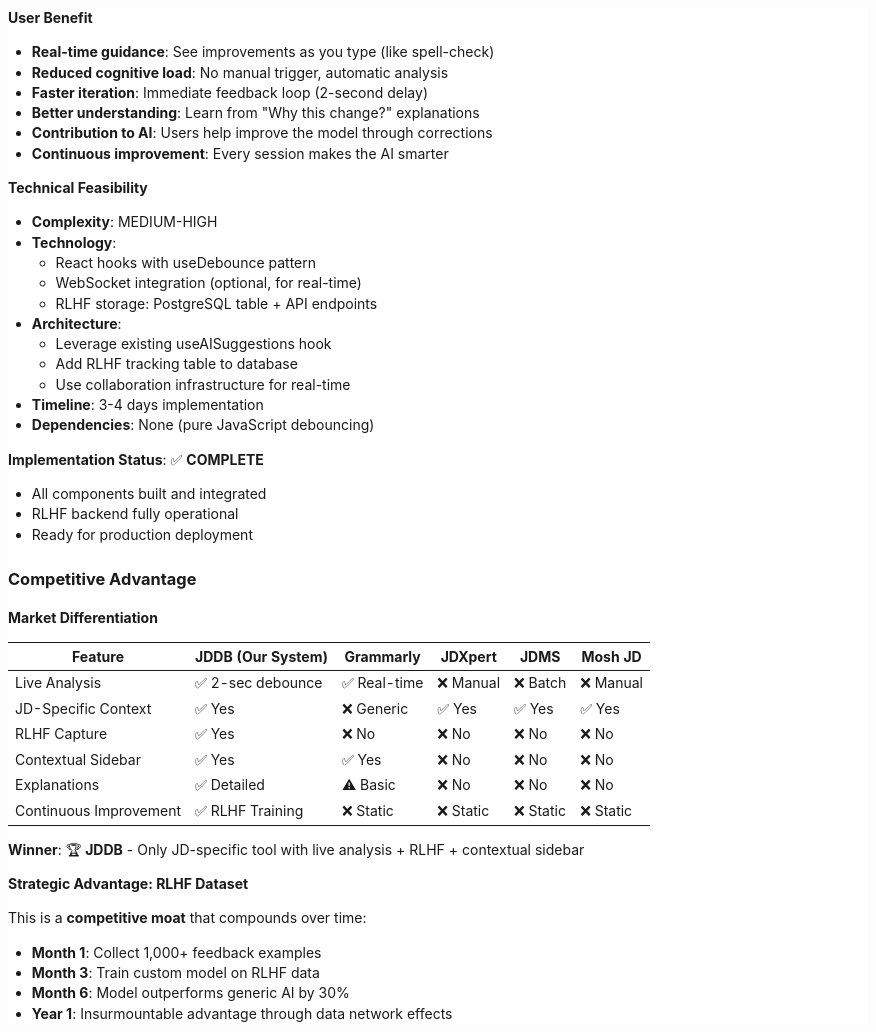 **User Benefit**

- **Real-time guidance**: See improvements as you type (like spell-check)
- **Reduced cognitive load**: No manual trigger, automatic analysis
- **Faster iteration**: Immediate feedback loop (2-second delay)
- **Better understanding**: Learn from "Why this change?" explanations
- **Contribution to AI**: Users help improve the model through corrections
- **Continuous improvement**: Every session makes the AI smarter

**Technical Feasibility**

- **Complexity**: MEDIUM-HIGH
- **Technology**:
  - React hooks with useDebounce pattern
  - WebSocket integration (optional, for real-time)
  - RLHF storage: PostgreSQL table + API endpoints
- **Architecture**:
  - Leverage existing useAISuggestions hook
  - Add RLHF tracking table to database
  - Use collaboration infrastructure for real-time
- **Timeline**: 3-4 days implementation
- **Dependencies**: None (pure JavaScript debouncing)

**Implementation Status**: ✅ **COMPLETE**
- All components built and integrated
- RLHF backend fully operational
- Ready for production deployment

### Competitive Advantage

**Market Differentiation**

| Feature | JDDB (Our System) | Grammarly | JDXpert | JDMS | Mosh JD |
|---------|-------------------|-----------|---------|------|---------|
| Live Analysis | ✅ 2-sec debounce | ✅ Real-time | ❌ Manual | ❌ Batch | ❌ Manual |
| JD-Specific Context | ✅ Yes | ❌ Generic | ✅ Yes | ✅ Yes | ✅ Yes |
| RLHF Capture | ✅ Yes | ❌ No | ❌ No | ❌ No | ❌ No |
| Contextual Sidebar | ✅ Yes | ✅ Yes | ❌ No | ❌ No | ❌ No |
| Explanations | ✅ Detailed | ⚠️ Basic | ❌ No | ❌ No | ❌ No |
| Continuous Improvement | ✅ RLHF Training | ❌ Static | ❌ Static | ❌ Static | ❌ Static |

**Winner**: 🏆 **JDDB** - Only JD-specific tool with live analysis + RLHF + contextual sidebar

**Strategic Advantage: RLHF Dataset**

This is a **competitive moat** that compounds over time:
- **Month 1**: Collect 1,000+ feedback examples
- **Month 3**: Train custom model on RLHF data
- **Month 6**: Model outperforms generic AI by 30%
- **Year 1**: Insurmountable advantage through data network effects
